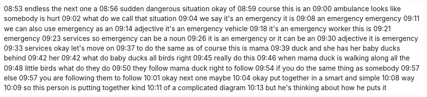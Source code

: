 08:53
endless the next one a
08:56
sudden dangerous situation okay of
08:59
course this is an
09:00
ambulance looks like somebody is hurt
09:02
what do we call that situation
09:04
we say it's an emergency it is
09:08
an emergency emergency
09:11
we can also use emergency as an
09:14
adjective it's an emergency vehicle
09:18
it's an emergency worker this is
09:21
emergency
09:23
services so emergency can be a noun
09:26
it is an emergency or it can be an
09:30
adjective it is emergency
09:33
services okay let's move on
09:37
to do the same as of course this is mama
09:39
duck and she has her baby ducks behind
09:42
her
09:42
what do baby ducks all birds right
09:45
really do this
09:46
when mama duck is walking along all the
09:48
little birds what do they do
09:50
they follow mama duck right to follow
09:54
if you do the same thing as somebody
09:57
else
09:57
you are following them to follow
10:01
okay next one maybe
10:04
okay put together in a smart and simple
10:08
way
10:09
so this person is putting together kind
10:11
of a complicated diagram
10:13
but he's thinking about how he puts it